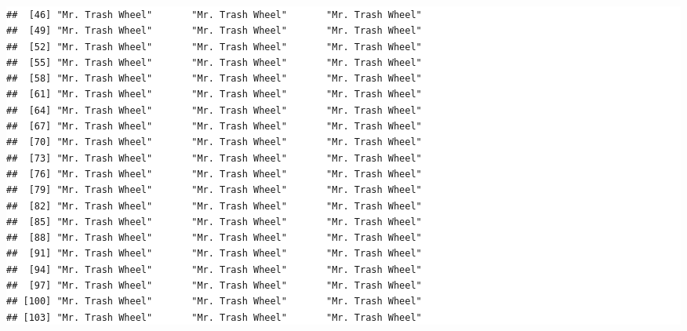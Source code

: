     ##  [46] "Mr. Trash Wheel"       "Mr. Trash Wheel"       "Mr. Trash Wheel"      
    ##  [49] "Mr. Trash Wheel"       "Mr. Trash Wheel"       "Mr. Trash Wheel"      
    ##  [52] "Mr. Trash Wheel"       "Mr. Trash Wheel"       "Mr. Trash Wheel"      
    ##  [55] "Mr. Trash Wheel"       "Mr. Trash Wheel"       "Mr. Trash Wheel"      
    ##  [58] "Mr. Trash Wheel"       "Mr. Trash Wheel"       "Mr. Trash Wheel"      
    ##  [61] "Mr. Trash Wheel"       "Mr. Trash Wheel"       "Mr. Trash Wheel"      
    ##  [64] "Mr. Trash Wheel"       "Mr. Trash Wheel"       "Mr. Trash Wheel"      
    ##  [67] "Mr. Trash Wheel"       "Mr. Trash Wheel"       "Mr. Trash Wheel"      
    ##  [70] "Mr. Trash Wheel"       "Mr. Trash Wheel"       "Mr. Trash Wheel"      
    ##  [73] "Mr. Trash Wheel"       "Mr. Trash Wheel"       "Mr. Trash Wheel"      
    ##  [76] "Mr. Trash Wheel"       "Mr. Trash Wheel"       "Mr. Trash Wheel"      
    ##  [79] "Mr. Trash Wheel"       "Mr. Trash Wheel"       "Mr. Trash Wheel"      
    ##  [82] "Mr. Trash Wheel"       "Mr. Trash Wheel"       "Mr. Trash Wheel"      
    ##  [85] "Mr. Trash Wheel"       "Mr. Trash Wheel"       "Mr. Trash Wheel"      
    ##  [88] "Mr. Trash Wheel"       "Mr. Trash Wheel"       "Mr. Trash Wheel"      
    ##  [91] "Mr. Trash Wheel"       "Mr. Trash Wheel"       "Mr. Trash Wheel"      
    ##  [94] "Mr. Trash Wheel"       "Mr. Trash Wheel"       "Mr. Trash Wheel"      
    ##  [97] "Mr. Trash Wheel"       "Mr. Trash Wheel"       "Mr. Trash Wheel"      
    ## [100] "Mr. Trash Wheel"       "Mr. Trash Wheel"       "Mr. Trash Wheel"      
    ## [103] "Mr. Trash Wheel"       "Mr. Trash Wheel"       "Mr. Trash Wheel"      